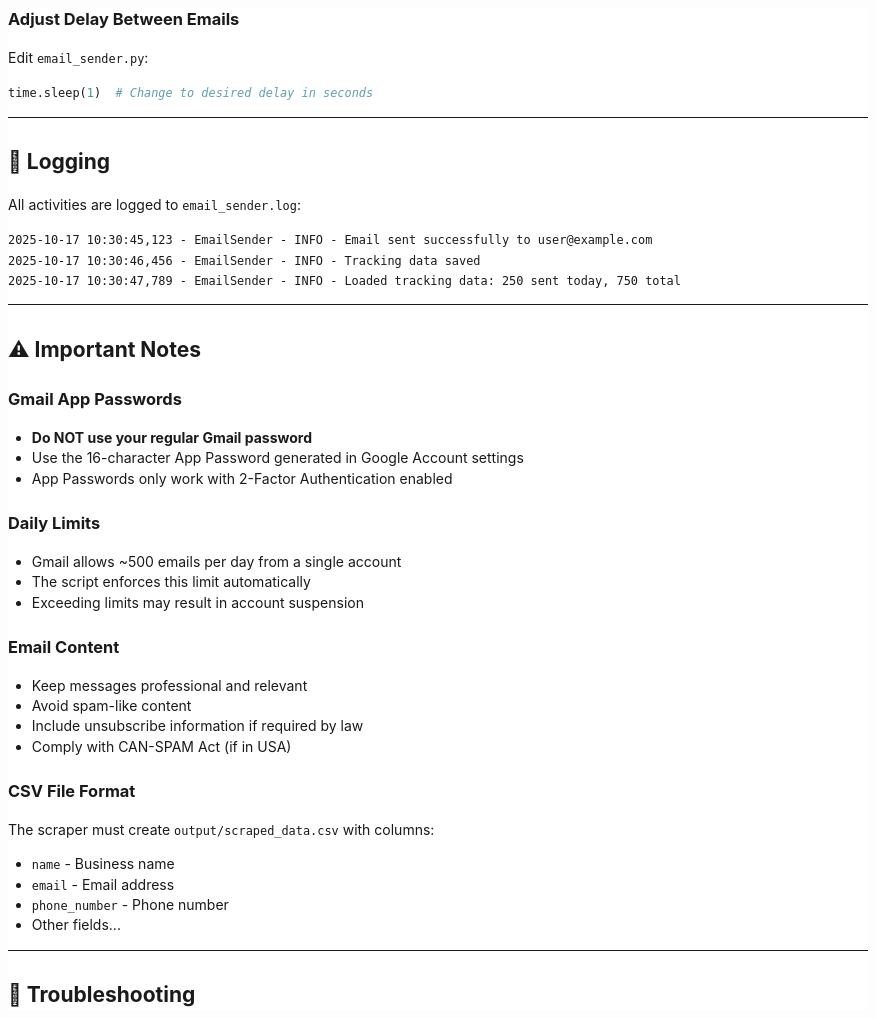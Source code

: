 ### Adjust Delay Between Emails

Edit `email_sender.py`:

```python
time.sleep(1)  # Change to desired delay in seconds
```

---

## 📝 Logging

All activities are logged to `email_sender.log`:

```
2025-10-17 10:30:45,123 - EmailSender - INFO - Email sent successfully to user@example.com
2025-10-17 10:30:46,456 - EmailSender - INFO - Tracking data saved
2025-10-17 10:30:47,789 - EmailSender - INFO - Loaded tracking data: 250 sent today, 750 total
```

---

## ⚠️ Important Notes

### Gmail App Passwords

- **Do NOT use your regular Gmail password**
- Use the 16-character App Password generated in Google Account settings
- App Passwords only work with 2-Factor Authentication enabled

### Daily Limits

- Gmail allows ~500 emails per day from a single account
- The script enforces this limit automatically
- Exceeding limits may result in account suspension

### Email Content

- Keep messages professional and relevant
- Avoid spam-like content
- Include unsubscribe information if required by law
- Comply with CAN-SPAM Act (if in USA)

### CSV File Format

The scraper must create `output/scraped_data.csv` with columns:
- `name` - Business name
- `email` - Email address
- `phone_number` - Phone number
- Other fields...

---

## 🐛 Troubleshooting
